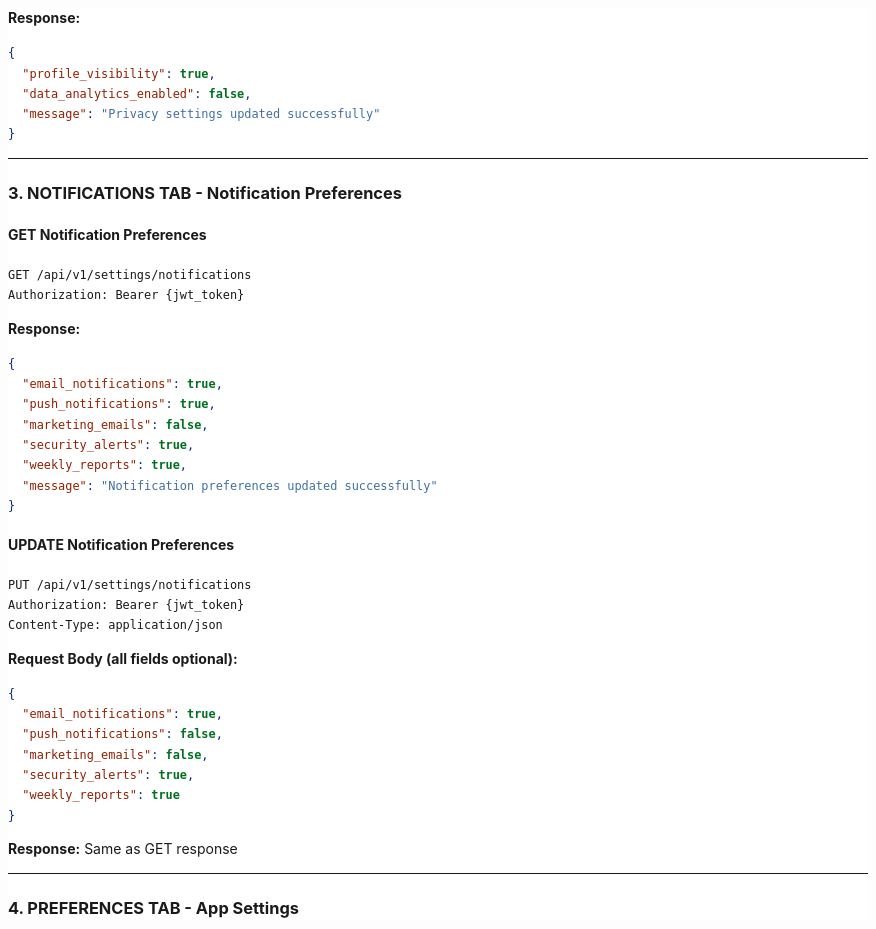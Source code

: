 **Response:**
```json
{
  "profile_visibility": true,
  "data_analytics_enabled": false,
  "message": "Privacy settings updated successfully"
}
```

---

### 3. **NOTIFICATIONS TAB** - Notification Preferences

#### **GET Notification Preferences**
```http
GET /api/v1/settings/notifications
Authorization: Bearer {jwt_token}
```

**Response:**
```json
{
  "email_notifications": true,
  "push_notifications": true,
  "marketing_emails": false,
  "security_alerts": true,
  "weekly_reports": true,
  "message": "Notification preferences updated successfully"
}
```

#### **UPDATE Notification Preferences**
```http
PUT /api/v1/settings/notifications  
Authorization: Bearer {jwt_token}
Content-Type: application/json
```

**Request Body (all fields optional):**
```json
{
  "email_notifications": true,
  "push_notifications": false,
  "marketing_emails": false,
  "security_alerts": true,
  "weekly_reports": true
}
```

**Response:** Same as GET response

---

### 4. **PREFERENCES TAB** - App Settings
